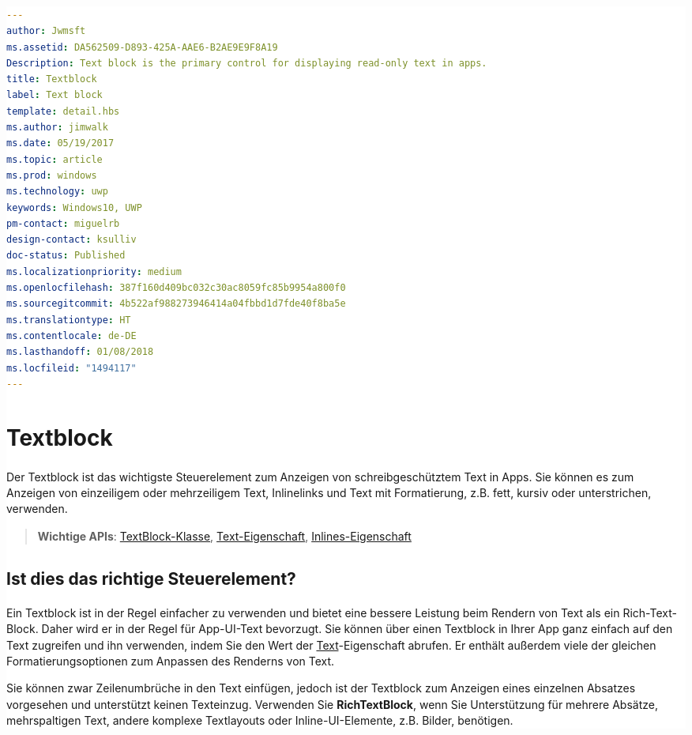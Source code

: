 ```yaml
---
author: Jwmsft
ms.assetid: DA562509-D893-425A-AAE6-B2AE9E9F8A19
Description: Text block is the primary control for displaying read-only text in apps.
title: Textblock
label: Text block
template: detail.hbs
ms.author: jimwalk
ms.date: 05/19/2017
ms.topic: article
ms.prod: windows
ms.technology: uwp
keywords: Windows10, UWP
pm-contact: miguelrb
design-contact: ksulliv
doc-status: Published
ms.localizationpriority: medium
ms.openlocfilehash: 387f160d409bc032c30ac8059fc85b9954a800f0
ms.sourcegitcommit: 4b522af988273946414a04fbbd1d7fde40f8ba5e
ms.translationtype: HT
ms.contentlocale: de-DE
ms.lasthandoff: 01/08/2018
ms.locfileid: "1494117"
---
```

# <a name="text-block"></a>Textblock

 

 Der Textblock ist das wichtigste Steuerelement zum Anzeigen von schreibgeschütztem Text in Apps. Sie können es zum Anzeigen von einzeiligem oder mehrzeiligem Text, Inlinelinks und Text mit Formatierung, z.B. fett, kursiv oder unterstrichen, verwenden.
 
 > **Wichtige APIs**: [TextBlock-Klasse](https://msdn.microsoft.com/library/windows/apps/xaml/windows.ui.xaml.controls.textblock.aspx), [Text-Eigenschaft](https://msdn.microsoft.com/library/windows/apps/xaml/windows.ui.xaml.controls.textblock.text.aspx), [Inlines-Eigenschaft](https://msdn.microsoft.com/library/windows/apps/xaml/windows.ui.xaml.controls.textblock.inlines.aspx)

## <a name="is-this-the-right-control"></a>Ist dies das richtige Steuerelement?

Ein Textblock ist in der Regel einfacher zu verwenden und bietet eine bessere Leistung beim Rendern von Text als ein Rich-Text-Block. Daher wird er in der Regel für App-UI-Text bevorzugt. Sie können über einen Textblock in Ihrer App ganz einfach auf den Text zugreifen und ihn verwenden, indem Sie den Wert der [Text](https://msdn.microsoft.com/library/windows/apps/xaml/windows.ui.xaml.controls.textblock.text.aspx)-Eigenschaft abrufen. Er enthält außerdem viele der gleichen Formatierungsoptionen zum Anpassen des Renderns von Text.

Sie können zwar Zeilenumbrüche in den Text einfügen, jedoch ist der Textblock zum Anzeigen eines einzelnen Absatzes vorgesehen und unterstützt keinen Texteinzug. Verwenden Sie **RichTextBlock**, wenn Sie Unterstützung für mehrere Absätze, mehrspaltigen Text, andere komplexe Textlayouts oder Inline-UI-Elemente, z.B. Bilder, benötigen.
